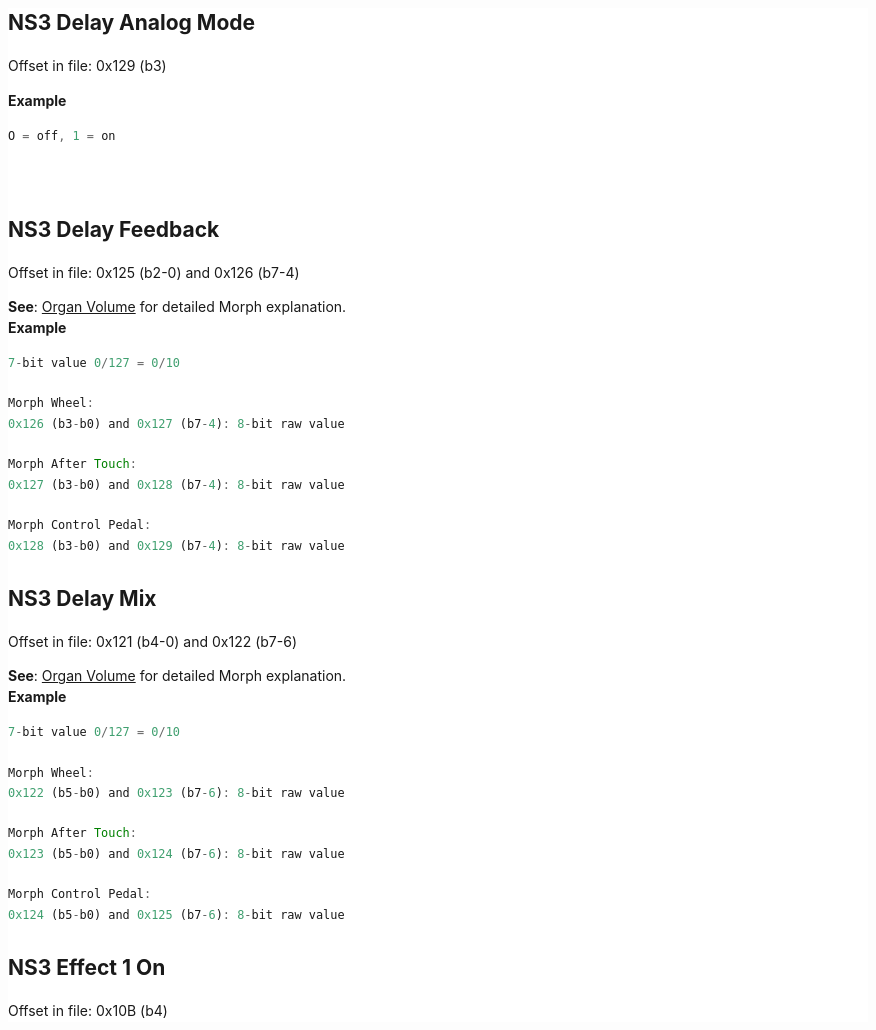 ## NS3 Delay Analog Mode
Offset in file: 0x129 (b3)

**Example**  
```js
O = off, 1 = on

 
```
<a name="module_NS3 Delay Feedback"></a>

## NS3 Delay Feedback
Offset in file: 0x125 (b2-0) and 0x126 (b7-4)

**See**: [Organ Volume](ns3-doc.md#ns3-organ-volume) for detailed Morph explanation.  
**Example**  
```js
7-bit value 0/127 = 0/10

Morph Wheel:
0x126 (b3-b0) and 0x127 (b7-4): 8-bit raw value

Morph After Touch:
0x127 (b3-b0) and 0x128 (b7-4): 8-bit raw value

Morph Control Pedal:
0x128 (b3-b0) and 0x129 (b7-4): 8-bit raw value
```
<a name="module_NS3 Delay Mix"></a>

## NS3 Delay Mix
Offset in file: 0x121 (b4-0) and 0x122 (b7-6)

**See**: [Organ Volume](ns3-doc.md#ns3-organ-volume) for detailed Morph explanation.  
**Example**  
```js
7-bit value 0/127 = 0/10

Morph Wheel:
0x122 (b5-b0) and 0x123 (b7-6): 8-bit raw value

Morph After Touch:
0x123 (b5-b0) and 0x124 (b7-6): 8-bit raw value

Morph Control Pedal:
0x124 (b5-b0) and 0x125 (b7-6): 8-bit raw value
```
<a name="module_NS3 Effect 1 On"></a>

## NS3 Effect 1 On
Offset in file: 0x10B (b4)
